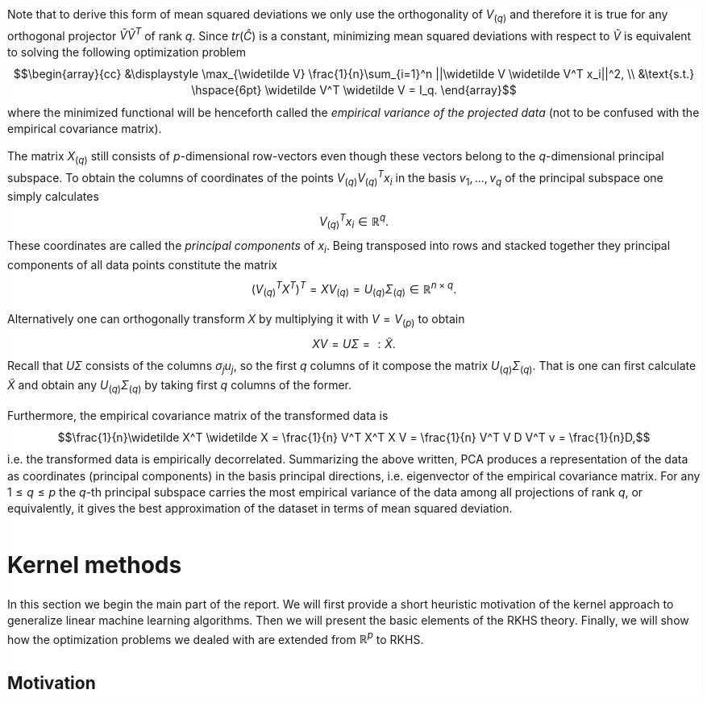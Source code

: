 Note that to derive this form of mean squared deviations we only use the
orthogonality of $V_{(q)}$ and therefore it is true for any orthogonal
projector $\widetilde V \widetilde V^T$ of rank $q$. Since
$tr(\widehat C)$ is a constant, minimizing mean squared deviations with
respect to $\widetilde V$ is equivalent to solving the following
optimization problem $$\begin{array}{cc}
         &\displaystyle \max_{\widetilde V} \frac{1}{n}\sum_{i=1}^n ||\widetilde V \widetilde V^T x_i||^2, \\
         &\text{s.t.} \hspace{6pt} \widetilde V^T \widetilde V = I_q.
    \end{array}$$ where the minimized functional will be henceforth
called the *empirical variance of the projected data* (not to be
confused with the empirical covariance matrix).

The matrix $X_{(q)}$ still consists of $p$-dimensional row-vectors even
though these vectors belong to the $q$-dimensional principal subspace.
To obtain the columns of coordinates of the points
$V_{(q)} V_{(q)}^T x_i$ in the basis $v_1,\dots,v_q$ of the principal
subspace one simply calculates $$V_{(q)}^T x_i\in \mathbb{R}^q.$$ These
coordinates are called the *principal components* of $x_i$. Being
transposed into rows and stacked together they principal components of
all data points constitute the matrix
$$(V_{(q)}^T X^T)^T = X V_{(q)} = U_{(q)}\Sigma_{(q)} \in \mathbb{R}^{n\times q}.$$

Alternatively one can orthogonally transform $X$ by multiplying it with
$V = V_{(p)}$ to obtain $$X V = U \Sigma =: \widetilde X.$$ Recall that
$U \Sigma$ consists of the columns $\sigma_j u_j$, so the first $q$
columns of it compose the matrix $U_{(q)}\Sigma_{(q)}$. That is one can
first calculate $\widetilde X$ and obtain any $U_{(q)} \Sigma_{(q)}$ by
taking first $q$ columns of the former.

Furthermore, the empirical covariance matrix of the transformed data is
$$\frac{1}{n}\widetilde X^T \widetilde X = \frac{1}{n} V^T X^T X V = \frac{1}{n} V^T V D V^T v = \frac{1}{n}D,$$
i.e. the transformed data is empirically decorrelated. Summarizing the
above written, PCA produces a representation of the data as coordinates
(principal components) in the basis principal directions, i.e.
eigenvector of the empirical covariance matrix. For any $1\leq q\leq p$
the $q$-th principal subspace carries the most empirical variance of the
data among all projections of rank $q$, or equivalently, it gives the
best approximation of the dataset in terms of mean squared deviation.

# Kernel methods

In this section we begin the main part of the report. We will first
provide a short heuristic motivation of the kernel approach to
generalize linear machine learning algorithms. Then we will present the
basic elements of the RKHS theory. Finally, we will show how the
optimization problems we dealed with are extended from $\mathbb{R}^p$ to
RKHS.

## Motivation
